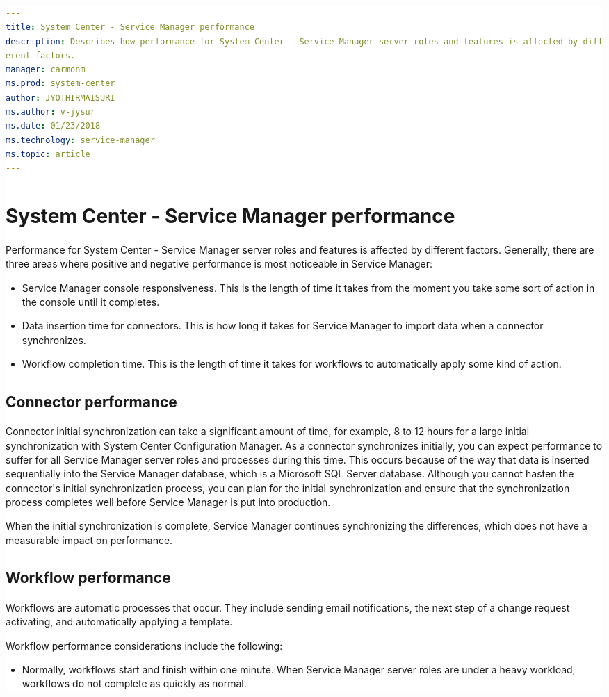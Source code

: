 ```yaml
---
title: System Center - Service Manager performance
description: Describes how performance for System Center - Service Manager server roles and features is affected by different factors.
manager: carmonm
ms.prod: system-center
author: JYOTHIRMAISURI
ms.author: v-jysur
ms.date: 01/23/2018
ms.technology: service-manager
ms.topic: article
---
```


# System Center - Service Manager performance

Performance for System Center - Service Manager server roles and features is affected by different factors. Generally, there are three areas where positive and negative performance is most noticeable in Service Manager:  

-   Service Manager console responsiveness. This is the length of time it takes from the moment you take some sort of action in the console until it completes.  

-   Data insertion time for connectors. This is how long it takes for Service Manager to import data when a connector synchronizes.  

-   Workflow completion time. This is the length of time it takes for workflows to automatically apply some kind of action.  

## Connector performance

Connector initial synchronization can take a significant amount of time, for example, 8 to 12 hours for a large initial synchronization with System Center Configuration Manager. As a connector synchronizes initially, you can expect performance to suffer for all Service Manager server roles and processes during this time. This occurs because of the way that data is inserted sequentially into the Service Manager database, which is a Microsoft SQL Server database. Although you cannot hasten the connector's initial synchronization process, you can plan for the initial synchronization and ensure that the synchronization process completes well before Service Manager is put into production.  

When the initial synchronization is complete, Service Manager continues synchronizing the differences, which does not have a measurable impact on performance.  

## Workflow performance

Workflows are automatic processes that occur. They include sending email notifications, the next step of a change request activating, and automatically applying a template.  

Workflow performance considerations include the following:  

-   Normally, workflows start and finish within one minute. When Service Manager server roles are under a heavy workload, workflows do not complete as quickly as normal.  
